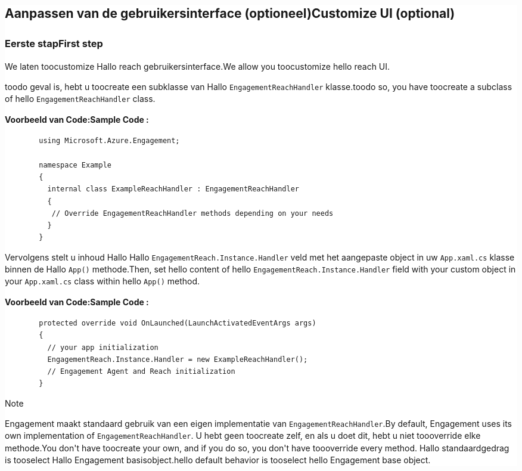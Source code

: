 ## <a name="customize-ui-optional"></a><span data-ttu-id="e129e-164">Aanpassen van de gebruikersinterface (optioneel)</span><span class="sxs-lookup"><span data-stu-id="e129e-164">Customize UI (optional)</span></span>
### <a name="first-step"></a><span data-ttu-id="e129e-165">Eerste stap</span><span class="sxs-lookup"><span data-stu-id="e129e-165">First step</span></span>
<span data-ttu-id="e129e-166">We laten toocustomize Hallo reach gebruikersinterface.</span><span class="sxs-lookup"><span data-stu-id="e129e-166">We allow you toocustomize hello reach UI.</span></span>

<span data-ttu-id="e129e-167">toodo geval is, hebt u toocreate een subklasse van Hallo `EngagementReachHandler` klasse.</span><span class="sxs-lookup"><span data-stu-id="e129e-167">toodo so, you have toocreate a subclass of hello `EngagementReachHandler` class.</span></span>

<span data-ttu-id="e129e-168">**Voorbeeld van Code:**</span><span class="sxs-lookup"><span data-stu-id="e129e-168">**Sample Code :**</span></span>

            using Microsoft.Azure.Engagement;

            namespace Example
            {
              internal class ExampleReachHandler : EngagementReachHandler
              {
               // Override EngagementReachHandler methods depending on your needs
              }
            }

<span data-ttu-id="e129e-169">Vervolgens stelt u inhoud Hallo Hallo `EngagementReach.Instance.Handler` veld met het aangepaste object in uw `App.xaml.cs` klasse binnen de Hallo `App()` methode.</span><span class="sxs-lookup"><span data-stu-id="e129e-169">Then, set hello content of hello `EngagementReach.Instance.Handler` field with your custom object in your `App.xaml.cs` class within hello `App()` method.</span></span>

<span data-ttu-id="e129e-170">**Voorbeeld van Code:**</span><span class="sxs-lookup"><span data-stu-id="e129e-170">**Sample Code :**</span></span>

            protected override void OnLaunched(LaunchActivatedEventArgs args)
            {
              // your app initialization 
              EngagementReach.Instance.Handler = new ExampleReachHandler();
              // Engagement Agent and Reach initialization
            }

> [!NOTE]
> <span data-ttu-id="e129e-171">Engagement maakt standaard gebruik van een eigen implementatie van `EngagementReachHandler`.</span><span class="sxs-lookup"><span data-stu-id="e129e-171">By default, Engagement uses its own implementation of `EngagementReachHandler`.</span></span>
> <span data-ttu-id="e129e-172">U hebt geen toocreate zelf, en als u doet dit, hebt u niet toooverride elke methode.</span><span class="sxs-lookup"><span data-stu-id="e129e-172">You don't have toocreate your own, and if you do so, you don't have toooverride every method.</span></span> <span data-ttu-id="e129e-173">Hallo standaardgedrag is tooselect Hallo Engagement basisobject.</span><span class="sxs-lookup"><span data-stu-id="e129e-173">hello default behavior is tooselect hello Engagement base object.</span></span>
> 
> 
